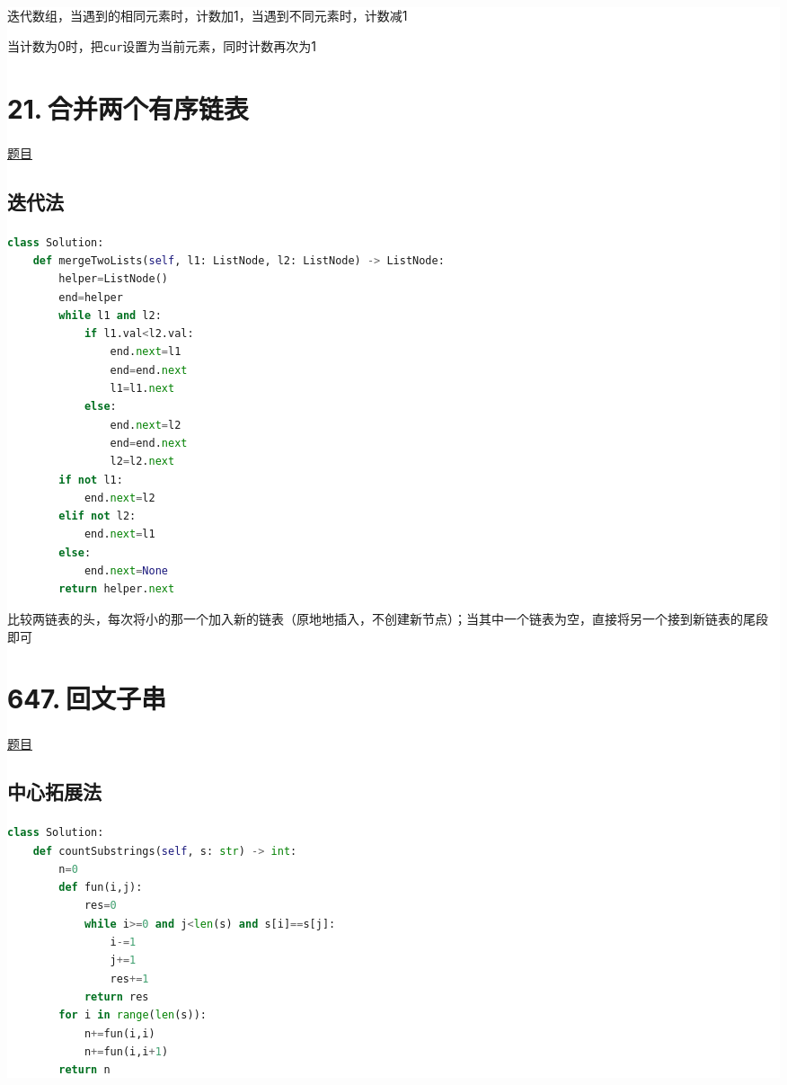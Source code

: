 迭代数组，当遇到的相同元素时，计数加1，当遇到不同元素时，计数减1

当计数为0时，把`cur`设置为当前元素，同时计数再次为1

# 21. 合并两个有序链表
[题目](https://leetcode-cn.com/problems/merge-two-sorted-lists/)

## 迭代法
```python
class Solution:
    def mergeTwoLists(self, l1: ListNode, l2: ListNode) -> ListNode:
        helper=ListNode()
        end=helper
        while l1 and l2:
            if l1.val<l2.val:
                end.next=l1
                end=end.next
                l1=l1.next
            else:
                end.next=l2
                end=end.next
                l2=l2.next
        if not l1:
            end.next=l2
        elif not l2:
            end.next=l1
        else:
            end.next=None
        return helper.next
```
比较两链表的头，每次将小的那一个加入新的链表（原地地插入，不创建新节点）；当其中一个链表为空，直接将另一个接到新链表的尾段即可

# 647. 回文子串
[题目](https://leetcode-cn.com/problems/palindromic-substrings/)

## 中心拓展法
```python
class Solution:
    def countSubstrings(self, s: str) -> int:
        n=0
        def fun(i,j):
            res=0
            while i>=0 and j<len(s) and s[i]==s[j]:
                i-=1
                j+=1
                res+=1
            return res
        for i in range(len(s)):
            n+=fun(i,i)
            n+=fun(i,i+1)
        return n
```
